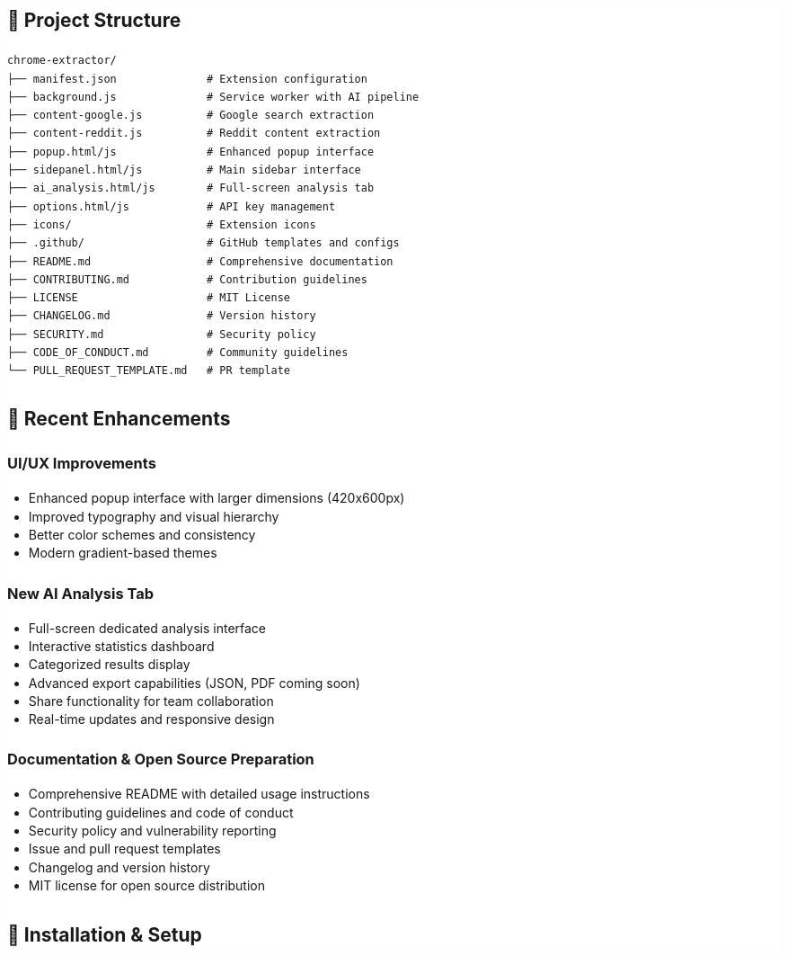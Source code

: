 ## 📁 Project Structure

```
chrome-extractor/
├── manifest.json              # Extension configuration
├── background.js              # Service worker with AI pipeline
├── content-google.js          # Google search extraction
├── content-reddit.js          # Reddit content extraction
├── popup.html/js              # Enhanced popup interface
├── sidepanel.html/js          # Main sidebar interface
├── ai_analysis.html/js        # Full-screen analysis tab
├── options.html/js            # API key management
├── icons/                     # Extension icons
├── .github/                   # GitHub templates and configs
├── README.md                  # Comprehensive documentation
├── CONTRIBUTING.md            # Contribution guidelines
├── LICENSE                    # MIT License
├── CHANGELOG.md               # Version history
├── SECURITY.md                # Security policy
├── CODE_OF_CONDUCT.md         # Community guidelines
└── PULL_REQUEST_TEMPLATE.md   # PR template
```

## 🚀 Recent Enhancements

### UI/UX Improvements
- Enhanced popup interface with larger dimensions (420x600px)
- Improved typography and visual hierarchy
- Better color schemes and consistency
- Modern gradient-based themes

### New AI Analysis Tab
- Full-screen dedicated analysis interface
- Interactive statistics dashboard
- Categorized results display
- Advanced export capabilities (JSON, PDF coming soon)
- Share functionality for team collaboration
- Real-time updates and responsive design

### Documentation & Open Source Preparation
- Comprehensive README with detailed usage instructions
- Contributing guidelines and code of conduct
- Security policy and vulnerability reporting
- Issue and pull request templates
- Changelog and version history
- MIT license for open source distribution

## 🔧 Installation & Setup
